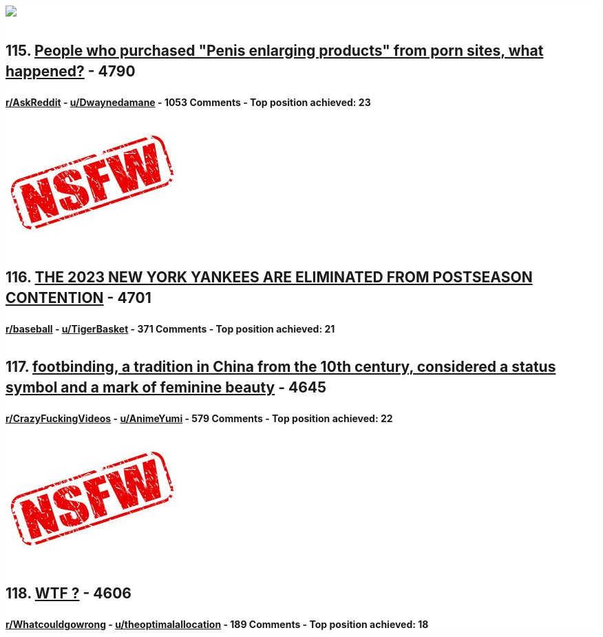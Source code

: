 <a href="https://v.redd.it/djojkh675aqb1"><img src="https://a.thumbs.redditmedia.com/RTCg1Jkajhiy1gVP0C_g-az6Rq3QEB6gA23O4GXekw4.jpg"></img></a>

## 115. [People who purchased "Penis enlarging products" from porn sites, what happened?](http://reddit.com/r/AskReddit/comments/16qy0a2/people_who_purchased_penis_enlarging_products/) - 4790
#### [r/AskReddit](http://reddit.com/r/AskReddit) - [u/Dwaynedamane](http://reddit.com/u/Dwaynedamane) - 1053 Comments - Top position achieved: 23

<a href="https://www.reddit.com/r/AskReddit/comments/16qy0a2/people_who_purchased_penis_enlarging_products/"><img src="https://github.com/mgerb/top-of-reddit/raw/master/nsfw.jpg"></img></a>

## 116. [THE 2023 NEW YORK YANKEES ARE ELIMINATED FROM POSTSEASON CONTENTION](http://reddit.com/r/baseball/comments/16raei7/the_2023_new_york_yankees_are_eliminated_from/) - 4701
#### [r/baseball](http://reddit.com/r/baseball) - [u/TigerBasket](http://reddit.com/u/TigerBasket) - 371 Comments - Top position achieved: 21

## 117. [footbinding, a tradition in China from the 10th century, considered a status symbol and a mark of feminine beauty](http://reddit.com/r/CrazyFuckingVideos/comments/16qze4o/footbinding_a_tradition_in_china_from_the_10th/) - 4645
#### [r/CrazyFuckingVideos](http://reddit.com/r/CrazyFuckingVideos) - [u/AnimeYumi](http://reddit.com/u/AnimeYumi) - 579 Comments - Top position achieved: 22

<a href="https://v.redd.it/u951ki4qt7qb1"><img src="https://github.com/mgerb/top-of-reddit/raw/master/nsfw.jpg"></img></a>

## 118. [WTF ?](http://reddit.com/r/Whatcouldgowrong/comments/16qumnm/wtf/) - 4606
#### [r/Whatcouldgowrong](http://reddit.com/r/Whatcouldgowrong) - [u/theoptimalallocation](http://reddit.com/u/theoptimalallocation) - 189 Comments - Top position achieved: 18
